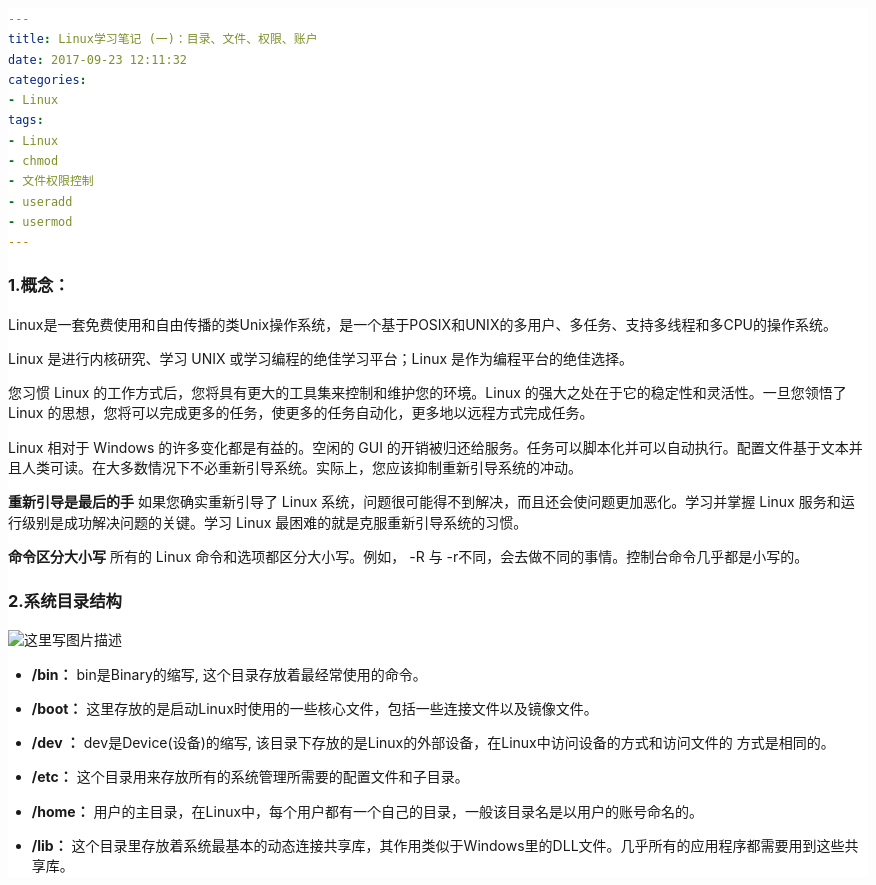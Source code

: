 ```yaml
---
title: Linux学习笔记 (一)：目录、文件、权限、账户
date: 2017-09-23 12:11:32
categories:
- Linux
tags:
- Linux
- chmod
- 文件权限控制
- useradd
- usermod
---
```



### 1.概念：
Linux是一套免费使用和自由传播的类Unix操作系统，是一个基于POSIX和UNIX的多用户、多任务、支持多线程和多CPU的操作系统。

Linux 是进行内核研究、学习 UNIX 或学习编程的绝佳学习平台；Linux 是作为编程平台的绝佳选择。

您习惯 Linux 的工作方式后，您将具有更大的工具集来控制和维护您的环境。Linux 的强大之处在于它的稳定性和灵活性。一旦您领悟了 Linux 的思想，您将可以完成更多的任务，使更多的任务自动化，更多地以远程方式完成任务。

Linux 相对于 Windows 的许多变化都是有益的。空闲的 GUI 的开销被归还给服务。任务可以脚本化并可以自动执行。配置文件基于文本并且人类可读。在大多数情况下不必重新引导系统。实际上，您应该抑制重新引导系统的冲动。


**重新引导是最后的手**
如果您确实重新引导了 Linux 系统，问题很可能得不到解决，而且还会使问题更加恶化。学习并掌握 Linux 服务和运行级别是成功解决问题的关键。学习 Linux 最困难的就是克服重新引导系统的习惯。

**命令区分大小写**
所有的 Linux 命令和选项都区分大小写。例如， -R 与 -r不同，会去做不同的事情。控制台命令几乎都是小写的。
　　　
### 2.系统目录结构

![这里写图片描述](/images/2017092301.png)



 - **/bin：**
 bin是Binary的缩写, 这个目录存放着最经常使用的命令。

 - **/boot：**
  这里存放的是启动Linux时使用的一些核心文件，包括一些连接文件以及镜像文件。

 - **/dev ：**
        dev是Device(设备)的缩写, 该目录下存放的是Linux的外部设备，在Linux中访问设备的方式和访问文件的            方式是相同的。

 - **/etc：**
这个目录用来存放所有的系统管理所需要的配置文件和子目录。

 - **/home：**
用户的主目录，在Linux中，每个用户都有一个自己的目录，一般该目录名是以用户的账号命名的。

 - **/lib：**
这个目录里存放着系统最基本的动态连接共享库，其作用类似于Windows里的DLL文件。几乎所有的应用程序都需要用到这些共享库。 	
